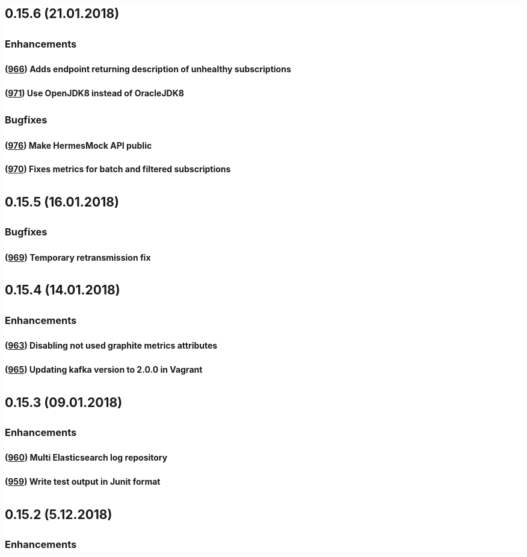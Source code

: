 ## 0.15.6 (21.01.2018)

### Enhancements

#### ([966](https://github.com/allegro/hermes/pull/966)) Adds endpoint returning description of unhealthy subscriptions
#### ([971](https://github.com/allegro/hermes/pull/971)) Use OpenJDK8 instead of OracleJDK8

### Bugfixes

#### ([976](https://github.com/allegro/hermes/pull/976)) Make HermesMock API public
#### ([970](https://github.com/allegro/hermes/pull/970)) Fixes metrics for batch and filtered subscriptions

## 0.15.5 (16.01.2018)

### Bugfixes

#### ([969](https://github.com/allegro/hermes/pull/969)) Temporary retransmission fix

## 0.15.4 (14.01.2018)

### Enhancements

#### ([963](https://github.com/allegro/hermes/pull/963)) Disabling not used graphite metrics attributes
#### ([965](https://github.com/allegro/hermes/pull/965)) Updating kafka version to 2.0.0 in Vagrant

## 0.15.3 (09.01.2018)

### Enhancements

#### ([960](https://github.com/allegro/hermes/pull/960)) Multi Elasticsearch log repository
#### ([959](https://github.com/allegro/hermes/pull/959)) Write test output in Junit format

## 0.15.2 (5.12.2018)

### Enhancements
